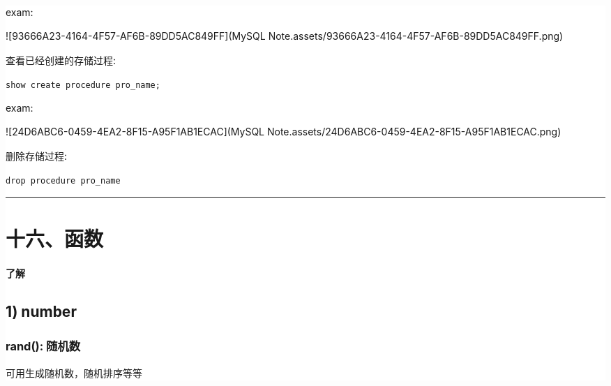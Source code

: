 

exam:

![93666A23-4164-4F57-AF6B-89DD5AC849FF](MySQL Note.assets/93666A23-4164-4F57-AF6B-89DD5AC849FF.png)











查看已经创建的存储过程:

```mysql
show create procedure pro_name;
```



exam:

![24D6ABC6-0459-4EA2-8F15-A95F1AB1ECAC](MySQL Note.assets/24D6ABC6-0459-4EA2-8F15-A95F1AB1ECAC.png)







删除存储过程:

```mysql
drop procedure pro_name
```

****















# 十六、函数

**了解**



## 1) number



### rand(): 随机数

可用生成随机数，随机排序等等
